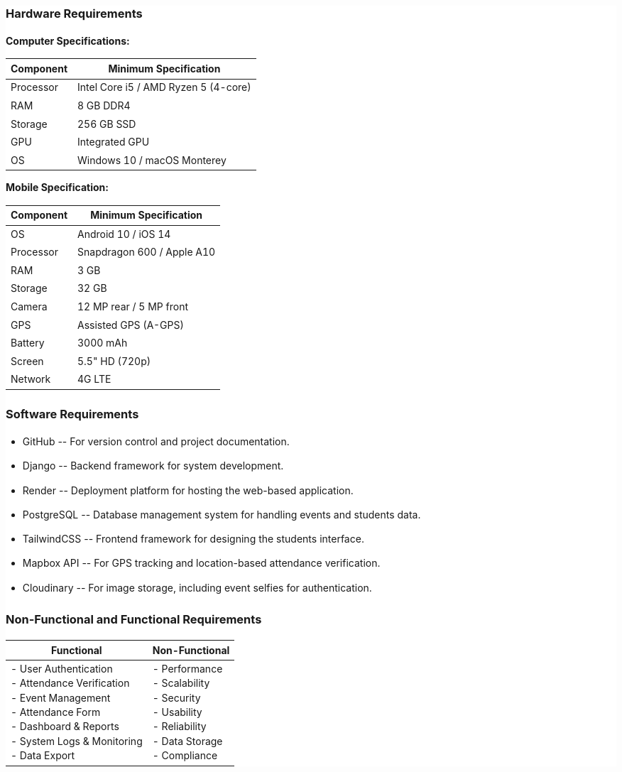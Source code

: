 ### Hardware Requirements

**Computer Specifications:**

| Component | Minimum Specification |
|-----------|----------------------|
| Processor | Intel Core i5 / AMD Ryzen 5 (4-core) |
| RAM | 8 GB DDR4 |
| Storage | 256 GB SSD |
| GPU | Integrated GPU |
| OS | Windows 10 / macOS Monterey |

**Mobile Specification:**

| Component | Minimum Specification |
|-----------|----------------------|
| OS | Android 10 / iOS 14 |
| Processor | Snapdragon 600 / Apple A10 |
| RAM | 3 GB |
| Storage | 32 GB |
| Camera | 12 MP rear / 5 MP front |
| GPS | Assisted GPS (A-GPS) |
| Battery | 3000 mAh |
| Screen | 5.5" HD (720p) |
| Network | 4G LTE |

### Software Requirements

- GitHub -- For version control and project documentation.

- Django -- Backend framework for system development.

- Render -- Deployment platform for hosting the web-based application.

- PostgreSQL -- Database management system for handling events and students data.

- TailwindCSS -- Frontend framework for designing the students interface.

- Mapbox API -- For GPS tracking and location-based attendance verification.

- Cloudinary -- For image storage, including event selfies for authentication.

### Non-Functional and Functional Requirements

| **Functional** | **Non-Functional** |
|----------------|-------------------|
| - User Authentication<br>- Attendance Verification<br>- Event Management<br>- Attendance Form<br>- Dashboard & Reports<br>- System Logs & Monitoring<br>- Data Export | - Performance<br>- Scalability<br>- Security<br>- Usability<br>- Reliability<br>- Data Storage<br>- Compliance |
